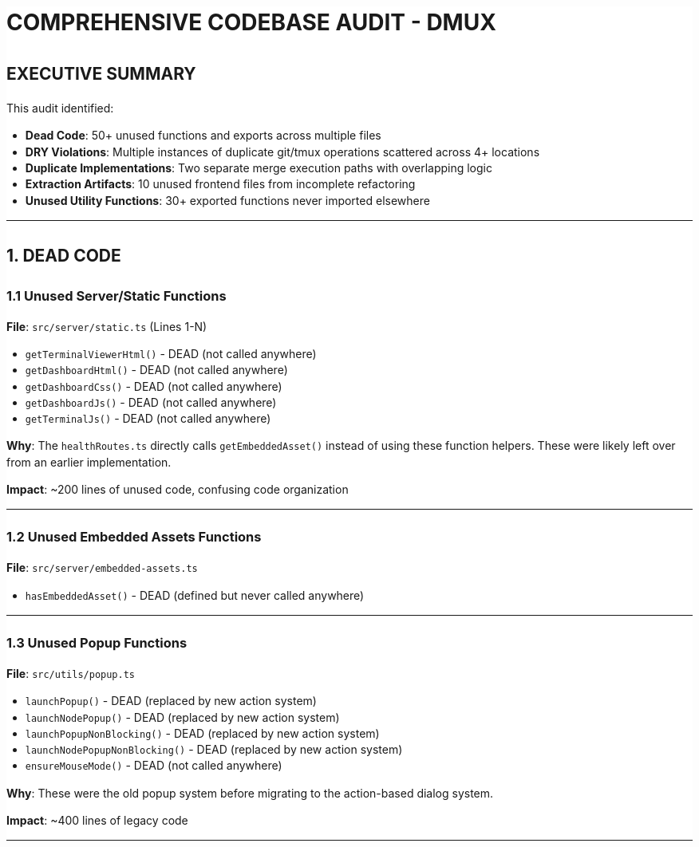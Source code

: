 # COMPREHENSIVE CODEBASE AUDIT - DMUX

## EXECUTIVE SUMMARY

This audit identified:
- **Dead Code**: 50+ unused functions and exports across multiple files
- **DRY Violations**: Multiple instances of duplicate git/tmux operations scattered across 4+ locations
- **Duplicate Implementations**: Two separate merge execution paths with overlapping logic
- **Extraction Artifacts**: 10 unused frontend files from incomplete refactoring
- **Unused Utility Functions**: 30+ exported functions never imported elsewhere

---

## 1. DEAD CODE

### 1.1 Unused Server/Static Functions

**File**: `src/server/static.ts` (Lines 1-N)
- `getTerminalViewerHtml()` - DEAD (not called anywhere)
- `getDashboardHtml()` - DEAD (not called anywhere)
- `getDashboardCss()` - DEAD (not called anywhere)
- `getDashboardJs()` - DEAD (not called anywhere)
- `getTerminalJs()` - DEAD (not called anywhere)

**Why**: The `healthRoutes.ts` directly calls `getEmbeddedAsset()` instead of using these function helpers. These were likely left over from an earlier implementation.

**Impact**: ~200 lines of unused code, confusing code organization

---

### 1.2 Unused Embedded Assets Functions

**File**: `src/server/embedded-assets.ts`
- `hasEmbeddedAsset()` - DEAD (defined but never called anywhere)

---

### 1.3 Unused Popup Functions

**File**: `src/utils/popup.ts`
- `launchPopup()` - DEAD (replaced by new action system)
- `launchNodePopup()` - DEAD (replaced by new action system)
- `launchPopupNonBlocking()` - DEAD (replaced by new action system)
- `launchNodePopupNonBlocking()` - DEAD (replaced by new action system)
- `ensureMouseMode()` - DEAD (not called anywhere)

**Why**: These were the old popup system before migrating to the action-based dialog system.

**Impact**: ~400 lines of legacy code

---
